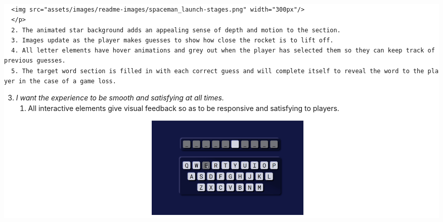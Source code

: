       <img src="assets/images/readme-images/spaceman_launch-stages.png" width="300px"/>
      </p>
      2. The animated star background adds an appealing sense of depth and motion to the section.
      3. Images update as the player makes guesses to show how close the rocket is to lift off.
      4. All letter elements have hover animations and grey out when the player has selected them so they can keep track of previous guesses.
      5. The target word section is filled in with each correct guess and will complete itself to reveal the word to the player in the case of a game loss.   
  3. *I want the experience to be smooth and satisfying at all times.*
      1. All interactive elements give visual feedback so as to be responsive and satisfying to players.
      <p align="center">
      <img src="assets/images/readme-images/hover-animation.gif" width="300px"/>